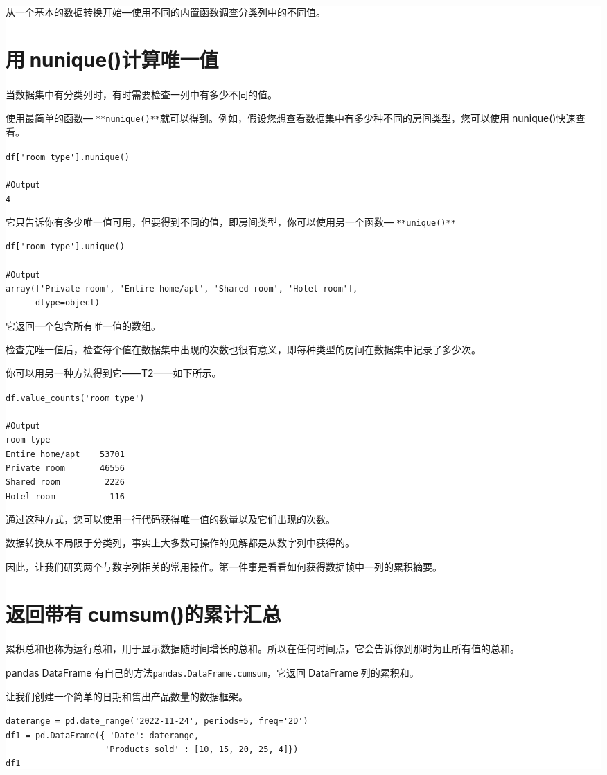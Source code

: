 从一个基本的数据转换开始—使用不同的内置函数调查分类列中的不同值。

# 用 nunique()计算唯一值

当数据集中有分类列时，有时需要检查一列中有多少不同的值。

使用最简单的函数— `**nunique()**`就可以得到。例如，假设您想查看数据集中有多少种不同的房间类型，您可以使用 nunique()快速查看。

```
df['room type'].nunique()

#Output
4
```

它只告诉你有多少唯一值可用，但要得到不同的值，即房间类型，你可以使用另一个函数— `**unique()**`

```
df['room type'].unique()

#Output
array(['Private room', 'Entire home/apt', 'Shared room', 'Hotel room'],
      dtype=object)
```

它返回一个包含所有唯一值的数组。

检查完唯一值后，检查每个值在数据集中出现的次数也很有意义，即每种类型的房间在数据集中记录了多少次。

你可以用另一种方法得到它——T2——如下所示。

```
df.value_counts('room type')

#Output
room type
Entire home/apt    53701
Private room       46556
Shared room         2226
Hotel room           116
```

通过这种方式，您可以使用一行代码获得唯一值的数量以及它们出现的次数。

数据转换从不局限于分类列，事实上大多数可操作的见解都是从数字列中获得的。

因此，让我们研究两个与数字列相关的常用操作。第一件事是看看如何获得数据帧中一列的累积摘要。

# 返回带有 cumsum()的累计汇总

累积总和也称为运行总和，用于显示数据随时间增长的总和。所以在任何时间点，它会告诉你到那时为止所有值的总和。

pandas DataFrame 有自己的方法`pandas.DataFrame.cumsum`，它返回 DataFrame 列的累积和。

让我们创建一个简单的日期和售出产品数量的数据框架。

```
daterange = pd.date_range('2022-11-24', periods=5, freq='2D')
df1 = pd.DataFrame({ 'Date': daterange,
                    'Products_sold' : [10, 15, 20, 25, 4]})
df1
```
